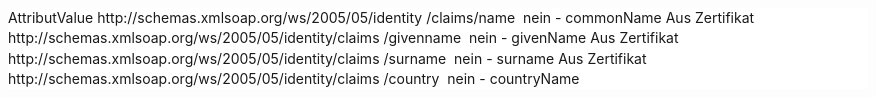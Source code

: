 </th><th>
AttributValue

</th></tr><tr><td>
http://schemas.xmlsoap.org/ws/2005/05/identity /claims/name 

</td><td>
nein

</td><td>
-

</td><td>
commonName

</td><td>
Aus Zertifikat

</td></tr><tr><td>
http://schemas.xmlsoap.org/ws/2005/05/identity/claims /givenname 

</td><td>
nein

</td><td>
-

</td><td>
givenName

</td><td>
Aus Zertifikat

</td></tr><tr><td>
http://schemas.xmlsoap.org/ws/2005/05/identity/claims /surname 

</td><td>
nein

</td><td>
-

</td><td>
surname

</td><td>
Aus Zertifikat

</td></tr><tr><td>
http://schemas.xmlsoap.org/ws/2005/05/identity/claims /country 

</td><td>
nein

</td><td>
-

</td><td>
countryName
